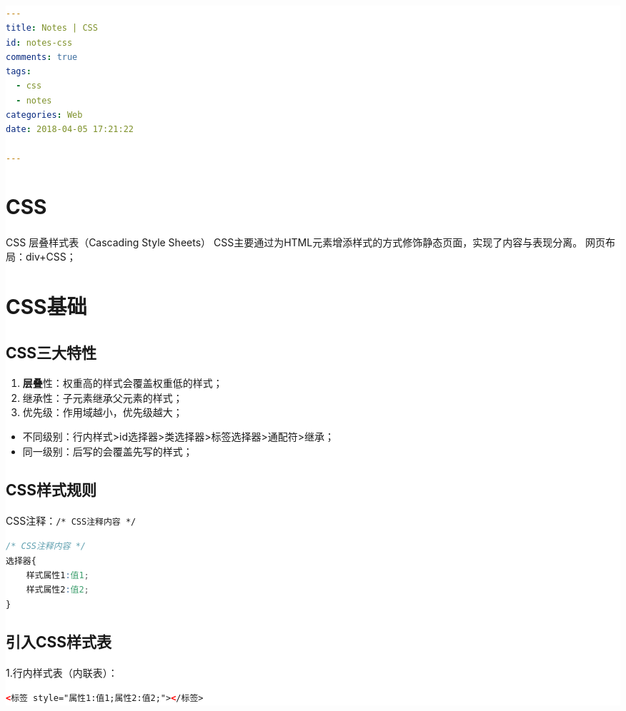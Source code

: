 ```yaml
---
title: Notes | CSS
id: notes-css
comments: true
tags:
  - css
  - notes
categories: Web
date: 2018-04-05 17:21:22

---
```


# CSS

CSS 层叠样式表（Cascading Style Sheets）
CSS主要通过为HTML元素增添样式的方式修饰静态页面，实现了内容与表现分离。
网页布局：div+CSS；



# CSS基础

## CSS三大特性

1. **层叠**性：权重高的样式会覆盖权重低的样式；
2. 继承性：子元素继承父元素的样式；
3. 优先级：作用域越小，优先级越大；
  - 不同级别：行内样式>id选择器>类选择器>标签选择器>通配符>继承；
  - 同一级别：后写的会覆盖先写的样式；

## CSS样式规则

CSS注释：`/* CSS注释内容 */`

```css
/* CSS注释内容 */
选择器{ 
	样式属性1:值1;
	样式属性2:值2;
}
```

## 引入CSS样式表

1.行内样式表（内联表）：

```html
<标签 style="属性1:值1;属性2:值2;"></标签>
```

